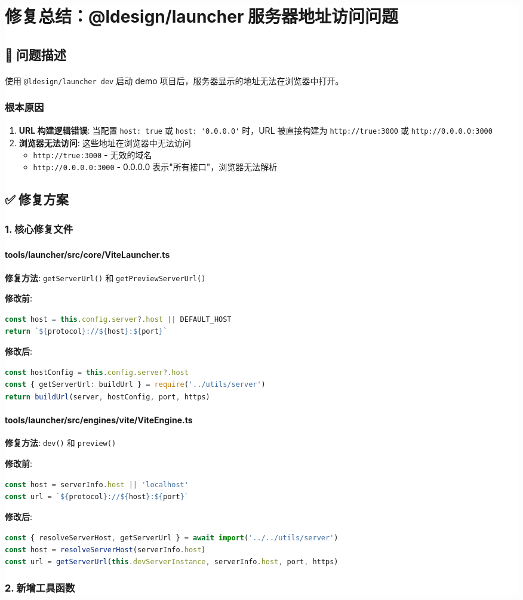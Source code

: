# 修复总结：@ldesign/launcher 服务器地址访问问题

## 🎯 问题描述

使用 `@ldesign/launcher dev` 启动 demo 项目后，服务器显示的地址无法在浏览器中打开。

### 根本原因

1. **URL 构建逻辑错误**: 当配置 `host: true` 或 `host: '0.0.0.0'` 时，URL 被直接构建为 `http://true:3000` 或 `http://0.0.0.0:3000`
2. **浏览器无法访问**: 这些地址在浏览器中无法访问
   - `http://true:3000` - 无效的域名
   - `http://0.0.0.0:3000` - 0.0.0.0 表示"所有接口"，浏览器无法解析

## ✅ 修复方案

### 1. 核心修复文件

#### tools/launcher/src/core/ViteLauncher.ts
**修复方法**: `getServerUrl()` 和 `getPreviewServerUrl()`

**修改前**:
```typescript
const host = this.config.server?.host || DEFAULT_HOST
return `${protocol}://${host}:${port}`
```

**修改后**:
```typescript
const hostConfig = this.config.server?.host
const { getServerUrl: buildUrl } = require('../utils/server')
return buildUrl(server, hostConfig, port, https)
```

#### tools/launcher/src/engines/vite/ViteEngine.ts  
**修复方法**: `dev()` 和 `preview()`

**修改前**:
```typescript
const host = serverInfo.host || 'localhost'
const url = `${protocol}://${host}:${port}`
```

**修改后**:
```typescript
const { resolveServerHost, getServerUrl } = await import('../../utils/server')
const host = resolveServerHost(serverInfo.host)
const url = getServerUrl(this.devServerInstance, serverInfo.host, port, https)
```

### 2. 新增工具函数
